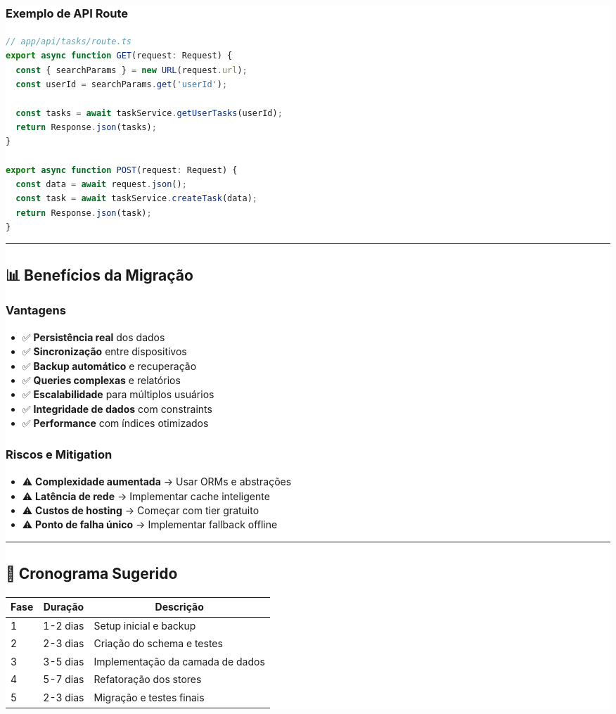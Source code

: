 ### **Exemplo de API Route**
```typescript
// app/api/tasks/route.ts
export async function GET(request: Request) {
  const { searchParams } = new URL(request.url);
  const userId = searchParams.get('userId');
  
  const tasks = await taskService.getUserTasks(userId);
  return Response.json(tasks);
}

export async function POST(request: Request) {
  const data = await request.json();
  const task = await taskService.createTask(data);
  return Response.json(task);
}
```

---

## 📊 Benefícios da Migração

### **Vantagens**
- ✅ **Persistência real** dos dados
- ✅ **Sincronização** entre dispositivos
- ✅ **Backup automático** e recuperação
- ✅ **Queries complexas** e relatórios
- ✅ **Escalabilidade** para múltiplos usuários
- ✅ **Integridade de dados** com constraints
- ✅ **Performance** com índices otimizados

### **Riscos e Mitigation**
- ⚠️ **Complexidade aumentada** → Usar ORMs e abstrações
- ⚠️ **Latência de rede** → Implementar cache inteligente
- ⚠️ **Custos de hosting** → Começar com tier gratuito
- ⚠️ **Ponto de falha único** → Implementar fallback offline

---

## 🎯 Cronograma Sugerido

| Fase | Duração | Descrição |
|------|---------|-----------|
| 1 | 1-2 dias | Setup inicial e backup |
| 2 | 2-3 dias | Criação do schema e testes |
| 3 | 3-5 dias | Implementação da camada de dados |
| 4 | 5-7 dias | Refatoração dos stores |
| 5 | 2-3 dias | Migração e testes finais |
